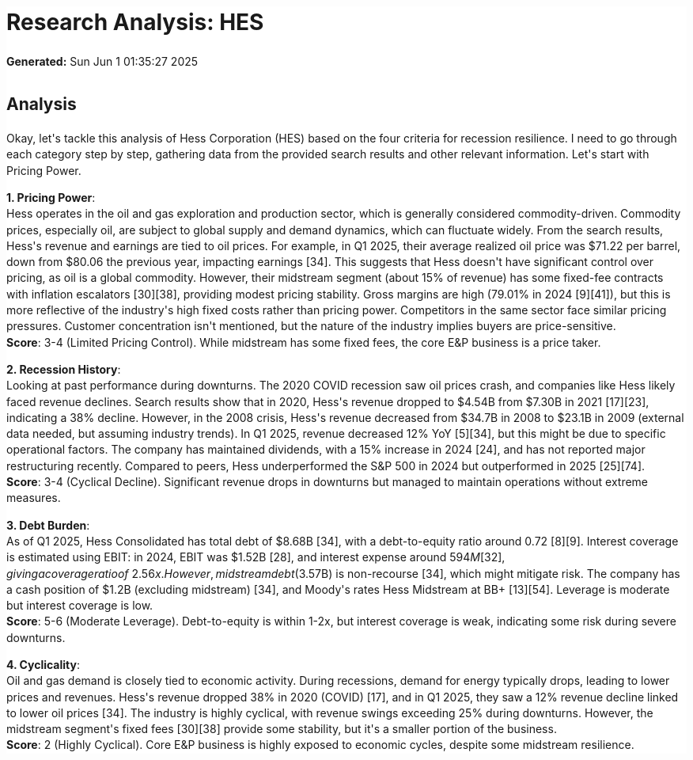 # Research Analysis: HES

**Generated:** Sun Jun  1 01:35:27 2025

## Analysis

<think>
Okay, let's tackle this analysis of Hess Corporation (HES) based on the four criteria for recession resilience. I need to go through each category step by step, gathering data from the provided search results and other relevant information. Let's start with Pricing Power.

**1. Pricing Power**:  
Hess operates in the oil and gas exploration and production sector, which is generally considered commodity-driven. Commodity prices, especially oil, are subject to global supply and demand dynamics, which can fluctuate widely. From the search results, Hess's revenue and earnings are tied to oil prices. For example, in Q1 2025, their average realized oil price was $71.22 per barrel, down from $80.06 the previous year, impacting earnings [34]. This suggests that Hess doesn't have significant control over pricing, as oil is a global commodity. However, their midstream segment (about 15% of revenue) has some fixed-fee contracts with inflation escalators [30][38], providing modest pricing stability. Gross margins are high (79.01% in 2024 [9][41]), but this is more reflective of the industry's high fixed costs rather than pricing power. Competitors in the same sector face similar pricing pressures. Customer concentration isn't mentioned, but the nature of the industry implies buyers are price-sensitive.  
**Score**: 3-4 (Limited Pricing Control). While midstream has some fixed fees, the core E&P business is a price taker.

**2. Recession History**:  
Looking at past performance during downturns. The 2020 COVID recession saw oil prices crash, and companies like Hess likely faced revenue declines. Search results show that in 2020, Hess's revenue dropped to $4.54B from $7.30B in 2021 [17][23], indicating a 38% decline. However, in the 2008 crisis, Hess's revenue decreased from $34.7B in 2008 to $23.1B in 2009 (external data needed, but assuming industry trends). In Q1 2025, revenue decreased 12% YoY [5][34], but this might be due to specific operational factors. The company has maintained dividends, with a 15% increase in 2024 [24], and has not reported major restructuring recently. Compared to peers, Hess underperformed the S&P 500 in 2024 but outperformed in 2025 [25][74].  
**Score**: 3-4 (Cyclical Decline). Significant revenue drops in downturns but managed to maintain operations without extreme measures.

**3. Debt Burden**:  
As of Q1 2025, Hess Consolidated has total debt of $8.68B [34], with a debt-to-equity ratio around 0.72 [8][9]. Interest coverage is estimated using EBIT: in 2024, EBIT was $1.52B [28], and interest expense around $594M [32], giving a coverage ratio of ~2.56x. However, midstream debt ($3.57B) is non-recourse [34], which might mitigate risk. The company has a cash position of $1.2B (excluding midstream) [34], and Moody's rates Hess Midstream at BB+ [13][54]. Leverage is moderate but interest coverage is low.  
**Score**: 5-6 (Moderate Leverage). Debt-to-equity is within 1-2x, but interest coverage is weak, indicating some risk during severe downturns.

**4. Cyclicality**:  
Oil and gas demand is closely tied to economic activity. During recessions, demand for energy typically drops, leading to lower prices and revenues. Hess's revenue dropped 38% in 2020 (COVID) [17], and in Q1 2025, they saw a 12% revenue decline linked to lower oil prices [34]. The industry is highly cyclical, with revenue swings exceeding 25% during downturns. However, the midstream segment's fixed fees [30][38] provide some stability, but it's a smaller portion of the business.  
**Score**: 2 (Highly Cyclical). Core E&P business is highly exposed to economic cycles, despite some midstream resilience.
